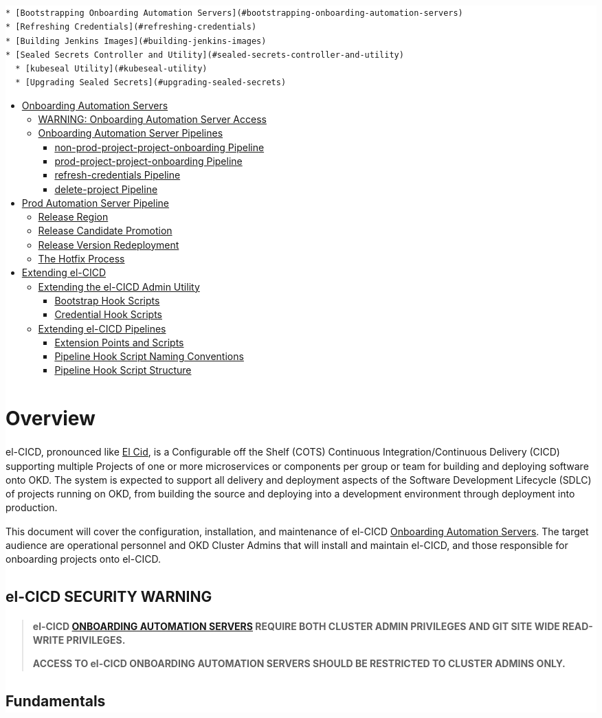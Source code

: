     * [Bootstrapping Onboarding Automation Servers](#bootstrapping-onboarding-automation-servers)
    * [Refreshing Credentials](#refreshing-credentials)
    * [Building Jenkins Images](#building-jenkins-images)
    * [Sealed Secrets Controller and Utility](#sealed-secrets-controller-and-utility)
      * [kubeseal Utility](#kubeseal-utility)
      * [Upgrading Sealed Secrets](#upgrading-sealed-secrets)
  * [Onboarding Automation Servers](#onboarding-automation-servers)
    * [WARNING: Onboarding Automation Server Access](#warning-onboarding-automation-server-access)
    * [Onboarding Automation Server Pipelines](#onboarding-automation-server-pipelines)
      * [non-prod-project-project-onboarding Pipeline](#non-prod-project-project-onboarding-pipeline)
      * [prod-project-project-onboarding Pipeline](#prod-project-project-onboarding-pipeline)
      * [refresh-credentials Pipeline](#refresh-credentials-pipeline)
      * [delete-project Pipeline](#delete-project-pipeline)
  * [Prod Automation Server Pipeline](#prod-automation-server-pipeline)
    * [Release Region](#release-region)
    * [Release Candidate Promotion](#release-candidate-promotion)
    * [Release Version Redeployment](#release-version-redeployment)
    * [The Hotfix Process](#the-hotfix-process)
  * [Extending el-CICD](#extending-el-cicd)
    * [Extending the el-CICD Admin Utility](#extending-the-el-cicd-admin-utility)
      * [Bootstrap Hook Scripts](#bootstrap-hook-scripts)
      * [Credential Hook Scripts](#credential-hook-scripts)
    * [Extending el-CICD Pipelines](#extending-el-cicd-pipelines)
      * [Extension Points and Scripts](#extension-points-and-scripts)
      * [Pipeline Hook Script Naming Conventions](#pipeline-hook-script-naming-conventions)
      * [Pipeline Hook Script Structure](#pipeline-hook-script-structure)

# Overview

el-CICD, pronounced like [El Cid](https://en.wikipedia.org/wiki/El_Cid), is a Configurable off the Shelf (COTS) Continuous Integration/Continuous Delivery (CICD) supporting multiple Projects of one or more microservices or components per group or team for building and deploying software onto OKD.  The system is expected to support all delivery and deployment aspects of the Software Development Lifecycle (SDLC) of projects running on OKD, from building the source and deploying into a development environment through deployment into production.

This document will cover the configuration, installation, and maintenance of el-CICD [Onboarding Automation Servers](#onboarding-automation-servers).  The target audience are operational personnel and OKD Cluster Admins that will install and maintain el-CICD, and those responsible for onboarding projects onto el-CICD.

## el-CICD SECURITY WARNING

> **el-CICD [ONBOARDING AUTOMATION SERVERS](#onboarding-automation-servers) REQUIRE BOTH CLUSTER ADMIN PRIVILEGES AND GIT SITE WIDE READ-WRITE PRIVILEGES.**
>
> **ACCESS TO el-CICD ONBOARDING AUTOMATION SERVERS SHOULD BE RESTRICTED TO CLUSTER ADMINS ONLY.**

## Fundamentals
